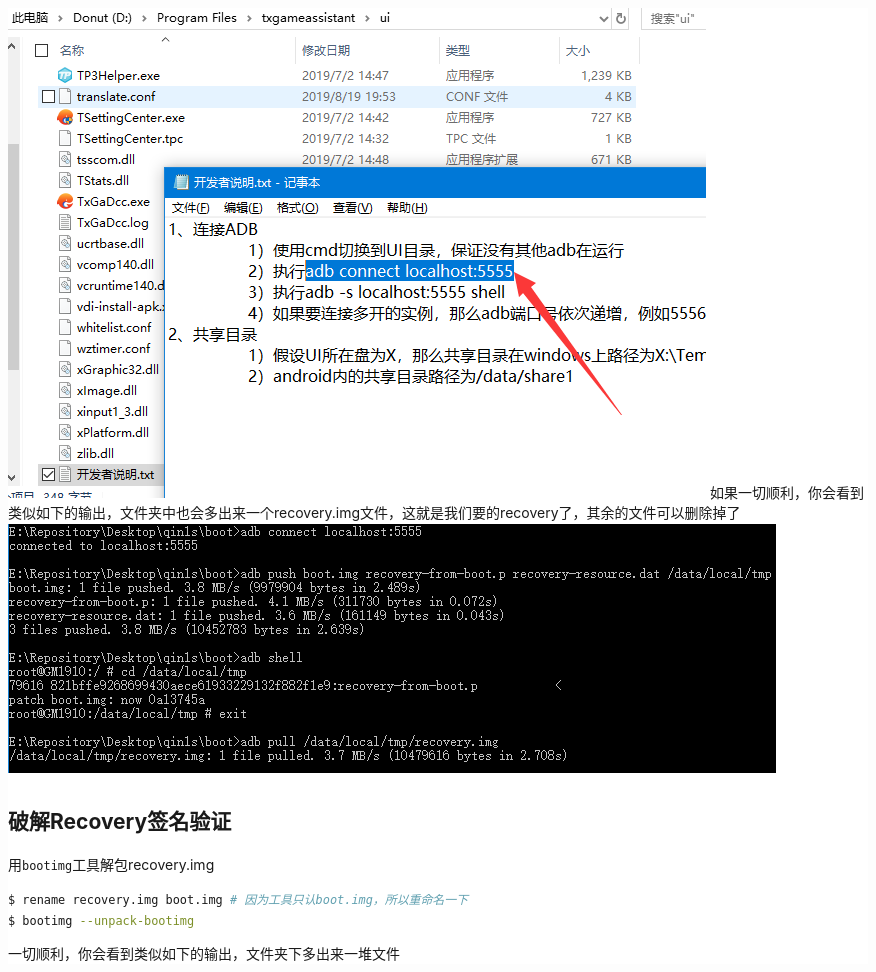 ![](qin-1sp-research/59.png)
如果一切顺利，你会看到类似如下的输出，文件夹中也会多出来一个recovery.img文件，这就是我们要的recovery了，其余的文件可以删除掉了
![](qin-1sp-research/60.png)
## 破解Recovery签名验证
用`bootimg`工具解包recovery.img
```bash
$ rename recovery.img boot.img # 因为工具只认boot.img，所以重命名一下
$ bootimg --unpack-bootimg
```
一切顺利，你会看到类似如下的输出，文件夹下多出来一堆文件